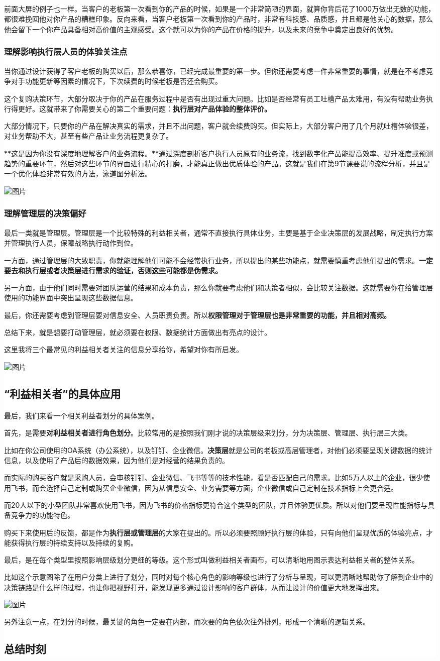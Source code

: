 前面大屏的例子也一样。当客户的老板第一次看到你的产品的时候，如果是一个非常简陋的界面，就算你背后花了1000万做出无数的功能，都很难挽回他对你产品的糟糕印象。反向来看，当客户老板第一次看到你的产品时，非常有科技感、品质感，并且都是他关心的数据，那么他会留下一个你产品具备相对高价值的主观感受。这个就可以为你的产品在价格的提升，以及未来的竞争中奠定出良好的优势。

### **理解影响执行层人员的体验关注点**

当你通过设计获得了客户老板的购买以后，那么恭喜你，已经完成最重要的第一步。但你还需要考虑一件非常重要的事情，就是在不考虑竞争对手功能更新等因素的情况下，下次续费的时候老板是否还会购买。

这个复购决策环节，大部分取决于你的产品在服务过程中是否有出现过重大问题。比如是否经常有员工吐槽产品太难用，有没有帮助业务执行得更好。这就带来了你需要关心的第二个重要问题：**执行层对产品体验的整体评价。**

大部分情况下，只要你的产品在解决真实的需求，并且不出问题，客户就会续费购买。但实际上，大部分客户用了几个月就吐槽体验很差，对业务帮助不大，甚至有些产品让业务流程更复杂了。

**这是因为你没有深度地理解客户的业务流程。**通过深度剖析客户执行人员原有的业务流，找到数字化产品能提高效率、提升准度或预测趋势的重要环节，然后对这些环节的界面进行精心的打磨，才能真正做出优质体验的产品。这就是我们在第9节课要说的流程分析，并且是一个优化体验非常有效的方法，泳道图分析法。

![图片](https://static001.geekbang.org/resource/image/d8/c2/d8c62a72c93ac10016d904c8b95373c2.jpg?wh=5760x3939)

### **理解管理层的决策偏好**

最后一类就是管理层。管理层是一个比较特殊的利益相关者，通常不直接执行具体业务，主要是基于企业决策层的发展战略，制定执行方案并管理执行人员，保障战略执行动作到位。

一方面，通过管理层的大致职责，你就能理解他们可能不会经常执行业务，所以提出的某些功能点，就需要慎重考虑他们提出的需求。**一定要去和执行层或者决策层进行需求的验证，否则这些可能都是伪需求。**

另一方面，由于他们同时需要对团队运营的结果和成本负责，那么你就要考虑他们和决策者相似，会比较关注数据。这就需要你在给管理层使用的功能界面中突出呈现这些数据信息。

最后，你还需要考虑到管理层要对信息安全、人员职责负责。所以**权限管理对于管理层也是非常重要的功能，并且相对高频。**

总结下来，就是想要打动管理层，就必须要在权限、数据统计方面做出有亮点的设计。

这里我将三个最常见的利益相关者关注的信息分享给你，希望对你有所启发。

![图片](https://static001.geekbang.org/resource/image/57/8c/57c89b85c939b18d108e024b3d9cbd8c.jpg?wh=5760x3240)

## “利益相关者”的具体应用

最后，我们来看一个相关利益者划分的具体案例。

首先，是需要**对利益相关者进行角色划分**。比较常用的是按照我们刚才说的决策层级来划分，分为决策层、管理层、执行层三大类。

比如在你公司使用的OA系统（办公系统），以及钉钉、企业微信。**决策层**就是公司的老板或高层管理者，对他们必须要呈现关键数据的统计信息，以及使用了产品后的数据效果，因为他们是对经营的结果负责的。

而实际的购买客户就是采购人员，会审核钉钉、企业微信、飞书等等的技术性能，看是否匹配自己的需求。比如5万人以上的企业，很少使用飞书，而会选择自己定制或购买企业微信，因为从信息安全、业务需要等方面，企业微信或自己定制在技术指标上会更合适。

而20人以下的小型团队非常喜欢使用飞书，因为飞书的价格指标更符合这个类型的团队，并且体验更优质。所以对他们要呈现性能指标与具备竞争力的功能特色。

购买下来使用后的反馈，都是作为**执行层或管理层**的大家在提出的。所以必须要照顾好执行层的体验，只有向他们呈现优质的体验亮点，才能获得执行层的持续支持以及持续的复购。

最后，是在每个类型里按照影响层级划分更细的等级。这个形式叫做利益相关者画布，可以清晰地用图示表达利益相关者的整体关系。

比如这个示意图除了在用户分类上进行了划分，同时对每个核心角色的影响等级也进行了分析与呈现，可以更清晰地帮助你了解到企业中的决策链路是什么样的过程，也让你把视野打开，能发现更多通过设计影响的客户群体，从而让设计的价值更大地发挥出来。

![图片](https://static001.geekbang.org/resource/image/45/06/454918d8091f14deda0e19366c291106.jpg?wh=5760x3939)

另外注意一点，在划分的时候，最关键的角色一定要在内部，而次要的角色依次往外排列，形成一个清晰的逻辑关系。

## 总结时刻
